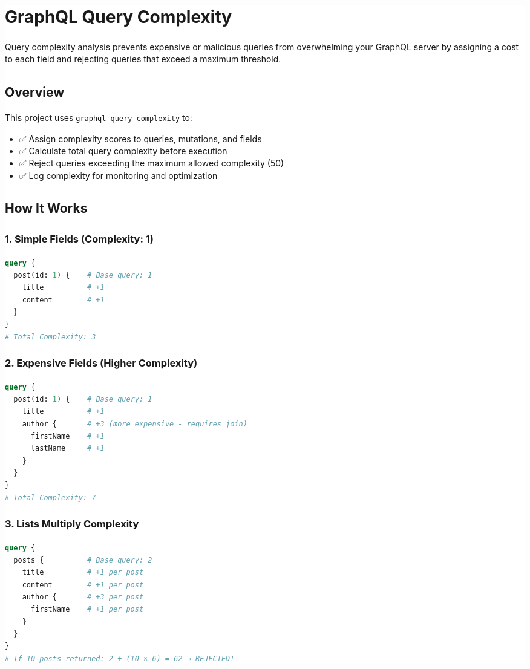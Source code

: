 # GraphQL Query Complexity

Query complexity analysis prevents expensive or malicious queries from overwhelming your GraphQL server by assigning a cost to each field and rejecting queries that exceed a maximum threshold.

## Overview

This project uses `graphql-query-complexity` to:
- ✅ Assign complexity scores to queries, mutations, and fields
- ✅ Calculate total query complexity before execution
- ✅ Reject queries exceeding the maximum allowed complexity (50)
- ✅ Log complexity for monitoring and optimization

## How It Works

### 1. Simple Fields (Complexity: 1)
```graphql
query {
  post(id: 1) {    # Base query: 1
    title          # +1
    content        # +1
  }
}
# Total Complexity: 3
```

### 2. Expensive Fields (Higher Complexity)
```graphql
query {
  post(id: 1) {    # Base query: 1
    title          # +1
    author {       # +3 (more expensive - requires join)
      firstName    # +1
      lastName     # +1
    }
  }
}
# Total Complexity: 7
```

### 3. Lists Multiply Complexity
```graphql
query {
  posts {          # Base query: 2
    title          # +1 per post
    content        # +1 per post
    author {       # +3 per post
      firstName    # +1 per post
    }
  }
}
# If 10 posts returned: 2 + (10 × 6) = 62 → REJECTED!
```
